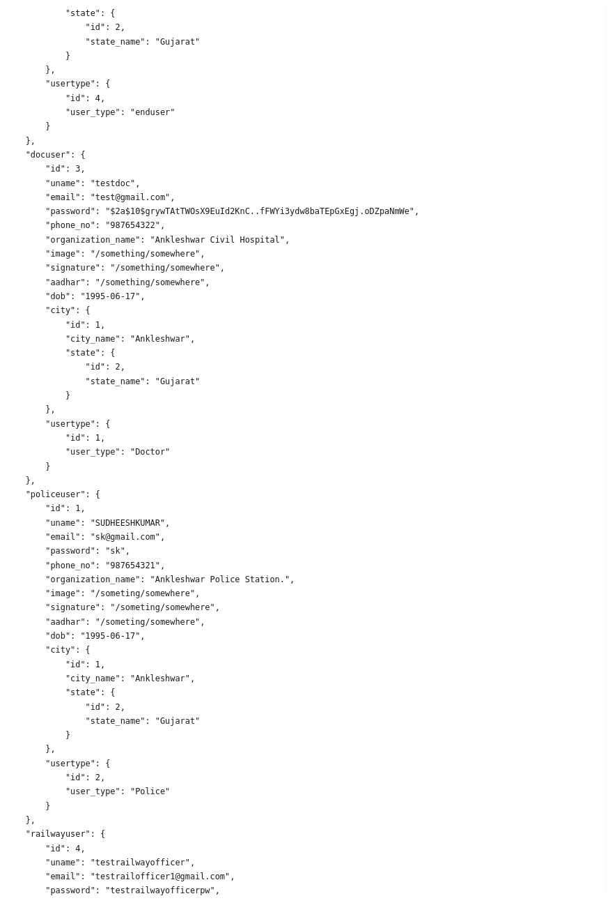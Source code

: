```
            "state": {
                "id": 2,
                "state_name": "Gujarat"
            }
        },
        "usertype": {
            "id": 4,
            "user_type": "enduser"
        }
    },
    "docuser": {
        "id": 3,
        "uname": "testdoc",
        "email": "test@gmail.com",
        "password": "$2a$10$grywTAtTWOsX9EuId2KnC..fFWYi3ydw8baTEpGxEgj.oDZpaNmWe",
        "phone_no": "987654322",
        "organization_name": "Ankleshwar Civil Hospital",
        "image": "/something/somewhere",
        "signature": "/something/somewhere",
        "aadhar": "/something/somewhere",
        "dob": "1995-06-17",
        "city": {
            "id": 1,
            "city_name": "Ankleshwar",
            "state": {
                "id": 2,
                "state_name": "Gujarat"
            }
        },
        "usertype": {
            "id": 1,
            "user_type": "Doctor"
        }
    },
    "policeuser": {
        "id": 1,
        "uname": "SUDHEESHKUMAR",
        "email": "sk@gmail.com",
        "password": "sk",
        "phone_no": "987654321",
        "organization_name": "Ankleshwar Police Station.",
        "image": "/someting/somewhere",
        "signature": "/someting/somewhere",
        "aadhar": "/someting/somewhere",
        "dob": "1995-06-17",
        "city": {
            "id": 1,
            "city_name": "Ankleshwar",
            "state": {
                "id": 2,
                "state_name": "Gujarat"
            }
        },
        "usertype": {
            "id": 2,
            "user_type": "Police"
        }
    },
    "railwayuser": {
        "id": 4,
        "uname": "testrailwayofficer",
        "email": "testrailofficer1@gmail.com",
        "password": "testrailwayofficerpw",
```
